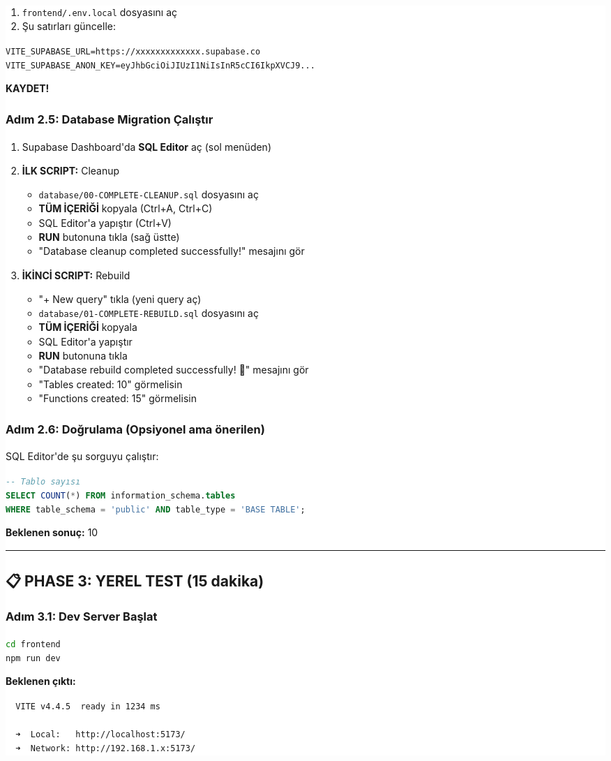 1. `frontend/.env.local` dosyasını aç
2. Şu satırları güncelle:

```env
VITE_SUPABASE_URL=https://xxxxxxxxxxxxx.supabase.co
VITE_SUPABASE_ANON_KEY=eyJhbGciOiJIUzI1NiIsInR5cCI6IkpXVCJ9...
```

**KAYDET!**

### Adım 2.5: Database Migration Çalıştır

1. Supabase Dashboard'da **SQL Editor** aç (sol menüden)

2. **İLK SCRIPT:** Cleanup
   - `database/00-COMPLETE-CLEANUP.sql` dosyasını aç
   - **TÜM İÇERİĞİ** kopyala (Ctrl+A, Ctrl+C)
   - SQL Editor'a yapıştır (Ctrl+V)
   - **RUN** butonuna tıkla (sağ üstte)
   - "Database cleanup completed successfully!" mesajını gör

3. **İKİNCİ SCRIPT:** Rebuild
   - "+ New query" tıkla (yeni query aç)
   - `database/01-COMPLETE-REBUILD.sql` dosyasını aç
   - **TÜM İÇERİĞİ** kopyala
   - SQL Editor'a yapıştır
   - **RUN** butonuna tıkla
   - "Database rebuild completed successfully! 🎉" mesajını gör
   - "Tables created: 10" görmelisin
   - "Functions created: 15" görmelisin

### Adım 2.6: Doğrulama (Opsiyonel ama önerilen)

SQL Editor'de şu sorguyu çalıştır:

```sql
-- Tablo sayısı
SELECT COUNT(*) FROM information_schema.tables 
WHERE table_schema = 'public' AND table_type = 'BASE TABLE';
```

**Beklenen sonuç:** 10

---

## 📋 PHASE 3: YEREL TEST (15 dakika)

### Adım 3.1: Dev Server Başlat

```bash
cd frontend
npm run dev
```

**Beklenen çıktı:**
```
  VITE v4.4.5  ready in 1234 ms

  ➜  Local:   http://localhost:5173/
  ➜  Network: http://192.168.1.x:5173/
```
